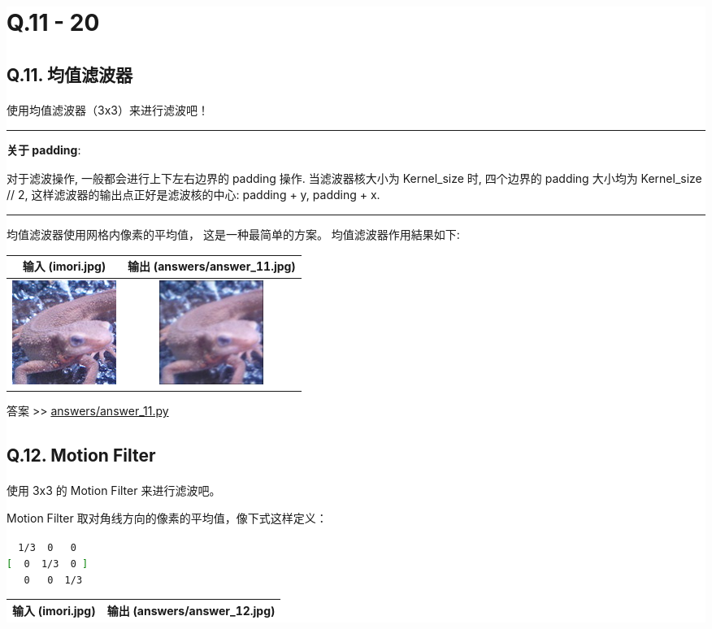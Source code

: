 # Q.11 - 20

## Q.11. 均值滤波器

使用均值滤波器（3x3）来进行滤波吧！

----------------------
**关于 padding**:  

对于滤波操作, 一般都会进行上下左右边界的 padding 操作.  当滤波器核大小为 Kernel_size 时, 四个边界的 padding 大小均为 Kernel_size // 2, 这样滤波器的输出点正好是滤波核的中心: padding + y, padding + x.   

---------------------

均值滤波器使用网格内像素的平均值， 这是一种最简单的方案。 均值滤波器作用結果如下:  

| 输入 (imori.jpg) | 输出 (answers/answer_11.jpg) |
| :--------------: | :--------------------------: |
|  ![](imori.jpg)  |  ![](answers/answer_11.jpg)  |

答案 >> [answers/answer_11.py](https://github.com/yoyoyo-yo/Gasyori100knock/blob/master/Question_11_20/answers/answer_11.py)  

## Q.12. Motion Filter  

使用 3x3 的 Motion Filter 来进行滤波吧。

Motion Filter 取对角线方向的像素的平均值，像下式这样定义：

```bash
  1/3  0   0
[  0  1/3  0 ]
   0   0  1/3
```

| 输入 (imori.jpg) | 输出 (answers/answer_12.jpg) |
| :--------------: | :--------------------------: |